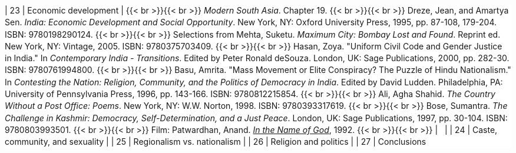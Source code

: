 | 23 | Economic development |  {{< br >}}{{< br >}} _Modern South Asia_. Chapter 19. {{< br >}}{{< br >}} Dreze, Jean, and Amartya Sen. _India: Economic Development and Social Opportunity_. New York, NY: Oxford University Press, 1995, pp. 87-108, 179-204. ISBN: 9780198290124. {{< br >}}{{< br >}} Selections from Mehta, Suketu. _Maximum City: Bombay Lost and Found_. Reprint ed. New York, NY: Vintage, 2005. ISBN: 9780375703409. {{< br >}}{{< br >}} Hasan, Zoya. "Uniform Civil Code and Gender Justice in India." In _Contemporary India - Transitions_. Edited by Peter Ronald deSouza. London, UK: Sage Publications, 2000, pp. 282-30. ISBN: 9780761994800. {{< br >}}{{< br >}} Basu, Amrita. "Mass Movement or Elite Conspiracy? The Puzzle of Hindu Nationalism." In _Contesting the Nation: Religion, Community, and the Politics of Democracy in India_. Edited by David Ludden. Philadelphia, PA: University of Pennsylvania Press, 1996, pp. 143-166. ISBN: 9780812215854. {{< br >}}{{< br >}} Ali, Agha Shahid. _The Country Without a Post Office: Poems_. New York, NY: W.W. Norton, 1998. ISBN: 9780393317619. {{< br >}}{{< br >}} Bose, Sumantra. _The Challenge in Kashmir: Democracy, Self-Determination, and a Just Peace_. London, UK: Sage Publications, 1997, pp. 30-104. ISBN: 9780803993501. {{< br >}}{{< br >}} Film: Patwardhan, Anand. [_In the Name of God_](http://www.patwardhan.com/films/RamkeNam.htm), 1992. {{< br >}}{{< br >}}  | &nbsp; |
| 24 | Caste, community, and sexuality |
| 25 | Regionalism vs. nationalism |
| 26 | Religion and politics |
| 27 | Conclusions